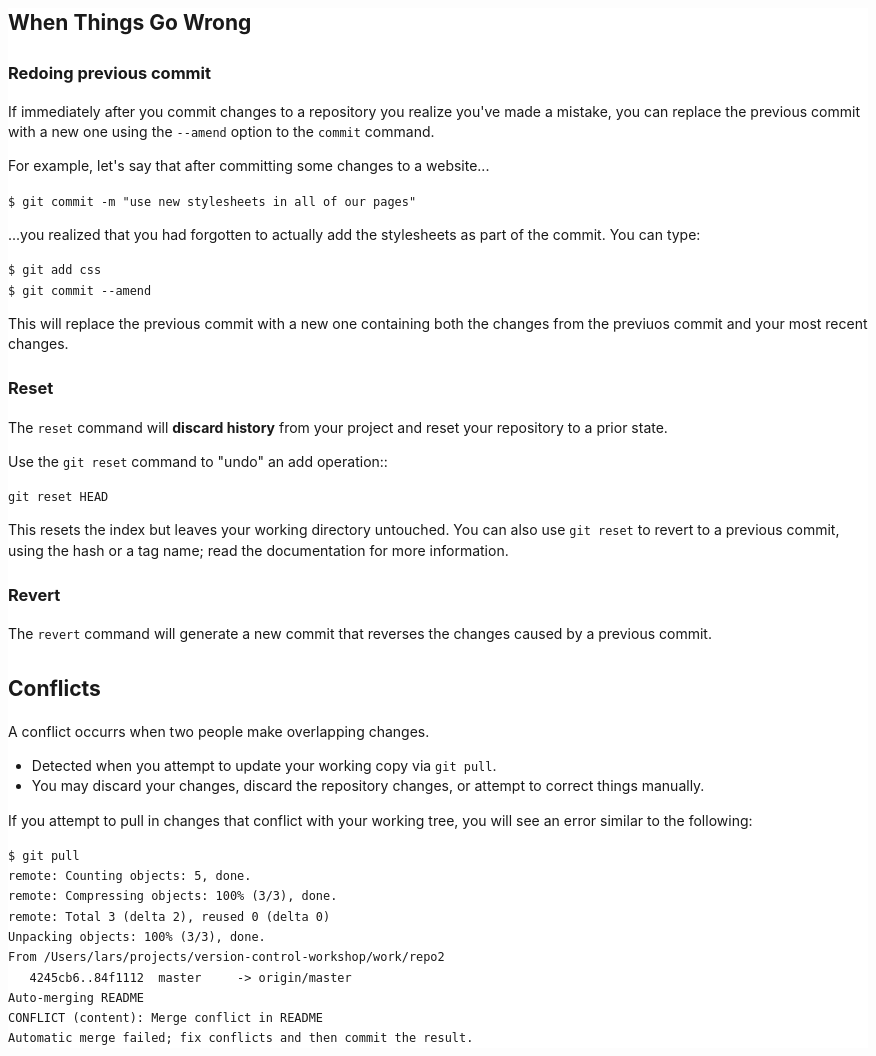 ## When Things Go Wrong

### Redoing previous commit

If immediately after you commit changes to a repository you realize
you've made a mistake, you can replace the previous commit with a new one
using the `--amend` option to the `commit` command.

For example, let's say that after committing some changes to a
website...

    $ git commit -m "use new stylesheets in all of our pages"

...you realized that you had forgotten to actually add the stylesheets
as part of the commit.  You can type:

    $ git add css
    $ git commit --amend

This will replace the previous commit with a new one containing both
the changes from the previuos commit and your most recent changes.

### Reset

The `reset` command will **discard history** from your project and
reset your repository to a prior state. 

Use the ``git reset`` command to "undo" an add operation::

```
git reset HEAD
```

This resets the index but leaves your working directory untouched. You
can also use `git reset` to revert to a previous commit, using the hash or a tag name; read the documentation for more information.

### Revert

The `revert` command will generate a new commit that reverses the
changes caused by a previous commit.

## Conflicts

A conflict occurrs when two people make overlapping changes.

- Detected when you attempt to update your working copy via ``git pull``.
- You may discard your changes, discard the repository changes, or attempt to correct things manually.

If you attempt to pull in changes that conflict with your working tree, you will see an error similar to the following:

```
$ git pull
remote: Counting objects: 5, done.
remote: Compressing objects: 100% (3/3), done.
remote: Total 3 (delta 2), reused 0 (delta 0)
Unpacking objects: 100% (3/3), done.
From /Users/lars/projects/version-control-workshop/work/repo2
   4245cb6..84f1112  master     -> origin/master
Auto-merging README
CONFLICT (content): Merge conflict in README
Automatic merge failed; fix conflicts and then commit the result.
```
   